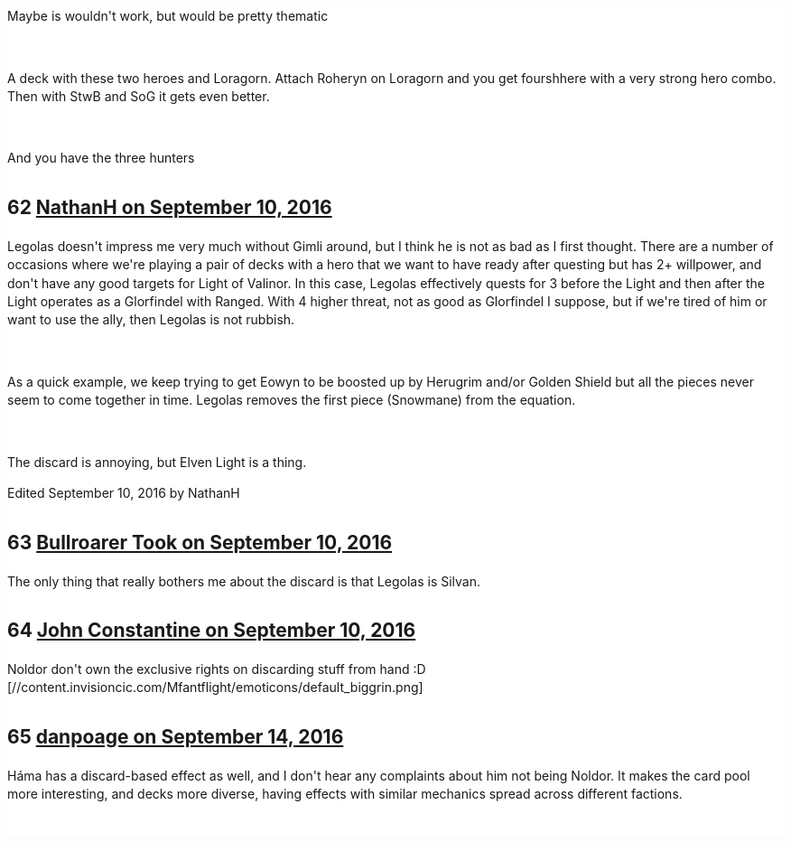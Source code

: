Maybe is wouldn't work, but would be pretty thematic

 

A deck with these two heroes and Loragorn. Attach Roheryn on Loragorn and you get fourshhere with a very strong hero combo. Then with StwB and SoG it gets even better.

 

And you have the three hunters

## 62 [NathanH on September 10, 2016](https://community.fantasyflightgames.com/topic/228896-an-unlikely-friendship/?do=findComment&comment=2408110)

Legolas doesn't impress me very much without Gimli around, but I think he is not as bad as I first thought. There are a number of occasions where we're playing a pair of decks with a hero that we want to have ready after questing but has 2+ willpower, and don't have any good targets for Light of Valinor. In this case, Legolas effectively quests for 3 before the Light and then after the Light operates as a Glorfindel with Ranged. With 4 higher threat, not as good as Glorfindel I suppose, but if we're tired of him or want to use the ally, then Legolas is not rubbish.

 

As a quick example, we keep trying to get Eowyn to be boosted up by Herugrim and/or Golden Shield but all the pieces never seem to come together in time. Legolas removes the first piece (Snowmane) from the equation.

 

The discard is annoying, but Elven Light is a thing.

Edited September 10, 2016 by NathanH

## 63 [Bullroarer Took on September 10, 2016](https://community.fantasyflightgames.com/topic/228896-an-unlikely-friendship/?do=findComment&comment=2408505)

The only thing that really bothers me about the discard is that Legolas is Silvan.

## 64 [John Constantine on September 10, 2016](https://community.fantasyflightgames.com/topic/228896-an-unlikely-friendship/?do=findComment&comment=2408509)

Noldor don't own the exclusive rights on discarding stuff from hand :D [//content.invisioncic.com/Mfantflight/emoticons/default_biggrin.png]

## 65 [danpoage on September 14, 2016](https://community.fantasyflightgames.com/topic/228896-an-unlikely-friendship/?do=findComment&comment=2414226)

Háma has a discard-based effect as well, and I don't hear any complaints about him not being Noldor. It makes the card pool more interesting, and decks more diverse, having effects with similar mechanics spread across different factions.

 
